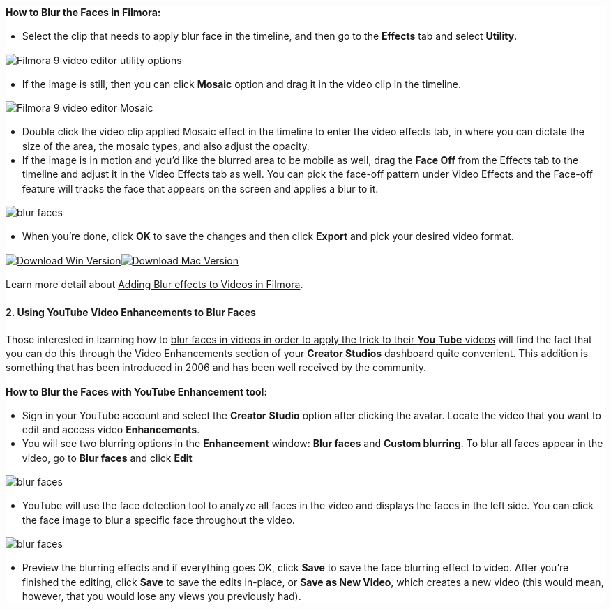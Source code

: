 **How to Blur the Faces in Filmora:**

* Select the clip that needs to apply blur face in the timeline, and then go to the **Effects** tab and select   **Utility**.

![ Filmora 9 video editor utility options ](https://images.wondershare.com/filmora/article-images/filmora9-utility-options.jpg)

* If the image is still, then you can click **Mosaic** option and drag it in the video clip in the timeline.

![ Filmora 9 video editor Mosaic](https://images.wondershare.com/filmora/article-images/filmora9-mosaic-effect-adjust.jpg)

* Double click the video clip applied Mosaic effect in the timeline to enter the video effects tab, in where you can dictate the size of the area, the mosaic types, and also adjust the opacity.
* If the image is in motion and you’d like the blurred area to be mobile as well, drag the **Face Off** from the Effects tab to the timeline and adjust it in the Video Effects tab as well. You can pick the face-off pattern under Video Effects and the Face-off feature will tracks the face that appears on the screen and applies a blur to it.

![ blur faces](https://images.wondershare.com/filmora/article-images/filmora-blur-face.JPG)

* When you’re done, click **OK**  to save the changes and then click **Export** and pick your desired video format.

[![Download Win Version](https://images.wondershare.com/filmora/guide/download-btn-win.jpg)](https://tools.techidaily.com/wondershare/filmora/download/)[![Download Mac Version](https://images.wondershare.com/filmora/guide/download-btn-mac.jpg)](https://tools.techidaily.com/wondershare/filmora/download/)

Learn more detail about [Adding Blur effects to Videos in Filmora](https://tools.techidaily.com/wondershare/filmora/download/).

#### 2. Using YouTube Video Enhancements to Blur Faces

Those interested in learning how to [blur faces in videos in order to apply the trick to their **You** **Tube** videos](https://tools.techidaily.com/wondershare/filmora/download/) will find the fact that you can do this through the Video Enhancements section of your **Creator Studios** dashboard quite convenient. This addition is something that has been introduced in 2006 and has been well received by the community.

**How to Blur the Faces with YouTube Enhancement tool:**

* Sign in your YouTube account and select the **Creator** **Studio** option after clicking the avatar. Locate the video that you want to edit and access video **Enhancements**.
* You will see two blurring options in the **Enhancement** window: **Blur faces** and **Custom blurring**. To blur all faces appear in the video, go to **Blur faces** and click **Edit**

![ blur faces](https://images.wondershare.com/filmora/article-images/blur-face-in-youtube-enhancement.jpg)

* YouTube will use the face detection tool to analyze all faces in the video and displays the faces in the left side. You can click the face image to blur a specific face throughout the video.

![ blur faces](https://images.wondershare.com/filmora/article-images/youtube-enhancement-blur-faces-window.jpg)

* Preview the blurring effects and if everything goes OK, click **Save** to save the face blurring effect to video. After you’re finished the editing, click **Save** to save the edits in-place, or **Save as New Video**, which creates a new video (this would mean, however, that you would lose any views you previously had).
